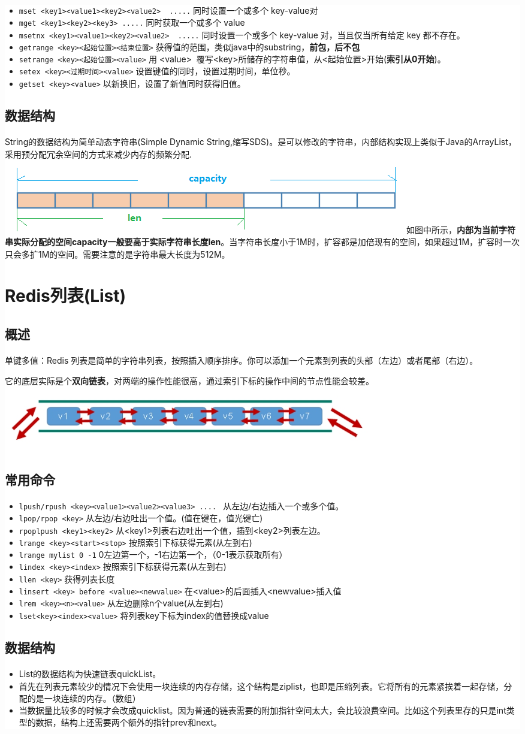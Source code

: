 - `mset <key1><value1><key2><value2>  .....` 同时设置一个或多个 key-value对 
- `mget <key1><key2><key3> .....` 同时获取一个或多个 value 
- `msetnx <key1><value1><key2><value2>  .....` 同时设置一个或多个 key-value 对，当且仅当所有给定 key 都不存在。
- `getrange <key><起始位置><结束位置>` 获得值的范围，类似java中的substring，**前包，后不包**
- `setrange <key><起始位置><value>` 用 \<value>  覆写\<key>所储存的字符串值，从\<起始位置>开始(**索引从0开始**)。
- `setex <key><过期时间><value>` 设置键值的同时，设置过期时间，单位秒。
- `getset <key><value>` 以新换旧，设置了新值同时获得旧值。

## 数据结构
String的数据结构为简单动态字符串(Simple Dynamic String,缩写SDS)。是可以修改的字符串，内部结构实现上类似于Java的ArrayList，采用预分配冗余空间的方式来减少内存的频繁分配.
![](attachment/string数据结构.png)
如图中所示，**内部为当前字符串实际分配的空间capacity一般要高于实际字符串长度len**。当字符串长度小于1M时，扩容都是加倍现有的空间，如果超过1M，扩容时一次只会多扩1M的空间。需要注意的是字符串最大长度为512M。

# Redis列表(List)
## 概述
单键多值：Redis 列表是简单的字符串列表，按照插入顺序排序。你可以添加一个元素到列表的头部（左边）或者尾部（右边）。

它的底层实际是个**双向链表**，对两端的操作性能很高，通过索引下标的操作中间的节点性能会较差。

![](attachment/双向链表.jpeg)

## 常用命令
- `lpush/rpush <key><value1><value2><value3> .... ` 从左边/右边插入一个或多个值。
- `lpop/rpop <key>` 从左边/右边吐出一个值。(值在键在，值光键亡)
- `rpoplpush <key1><key2>` 从\<key1>列表右边吐出一个值，插到\<key2>列表左边。
- `lrange <key><start><stop>` 按照索引下标获得元素(从左到右)
- `lrange mylist 0 -1` 0左边第一个，-1右边第一个，（0-1表示获取所有）
- `lindex <key><index>` 按照索引下标获得元素(从左到右)
- `llen <key>` 获得列表长度
- `linsert <key> before <value><newvalue>` 在\<value>的后面插入\<newvalue>插入值
- `lrem <key><n><value>` 从左边删除n个value(从左到右)
- `lset<key><index><value>` 将列表key下标为index的值替换成value

## 数据结构
- List的数据结构为快速链表quickList。
- 首先在列表元素较少的情况下会使用一块连续的内存存储，这个结构是ziplist，也即是压缩列表。它将所有的元素紧挨着一起存储，分配的是一块连续的内存。（数组）
- 当数据量比较多的时候才会改成quicklist。因为普通的链表需要的附加指针空间太大，会比较浪费空间。比如这个列表里存的只是int类型的数据，结构上还需要两个额外的指针prev和next。
